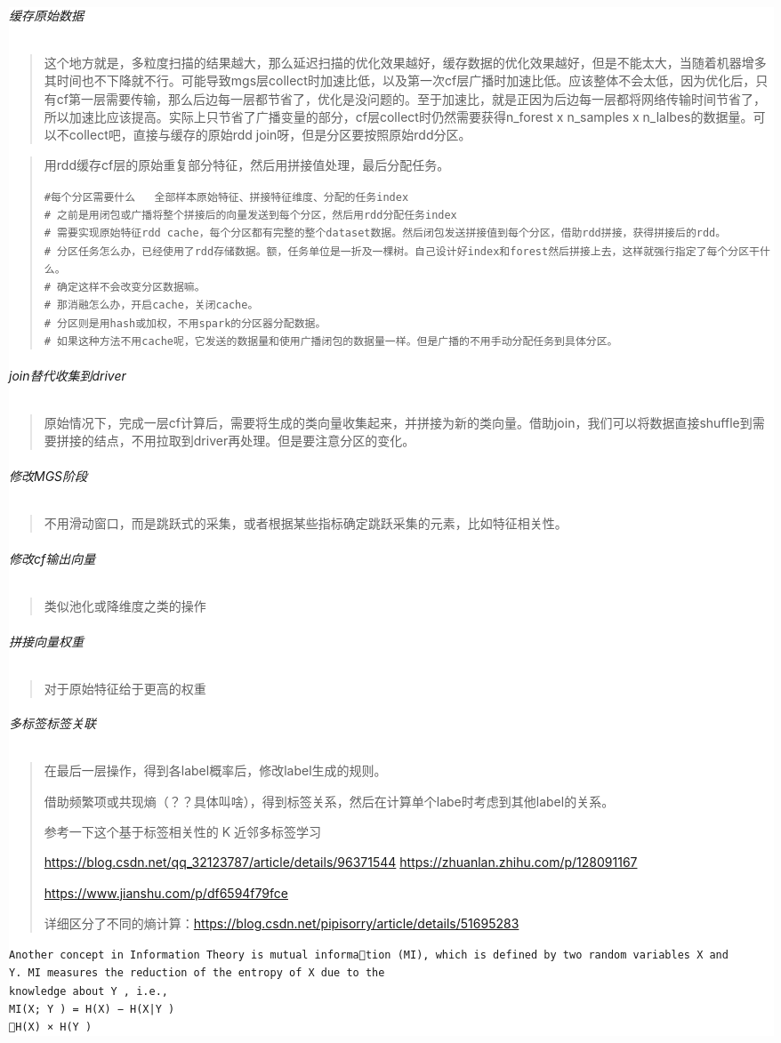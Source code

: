 

###### 缓存原始数据

>这个地方就是，多粒度扫描的结果越大，那么延迟扫描的优化效果越好，缓存数据的优化效果越好，但是不能太大，当随着机器增多其时间也不下降就不行。可能导致mgs层collect时加速比低，以及第一次cf层广播时加速比低。应该整体不会太低，因为优化后，只有cf第一层需要传输，那么后边每一层都节省了，优化是没问题的。至于加速比，就是正因为后边每一层都将网络传输时间节省了，所以加速比应该提高。实际上只节省了广播变量的部分，cf层collect时仍然需要获得n_forest x n_samples x n_lalbes的数据量。可以不collect吧，直接与缓存的原始rdd join呀，但是分区要按照原始rdd分区。

>用rdd缓存cf层的原始重复部分特征，然后用拼接值处理，最后分配任务。
>
>```
>#每个分区需要什么   全部样本原始特征、拼接特征维度、分配的任务index
># 之前是用闭包或广播将整个拼接后的向量发送到每个分区，然后用rdd分配任务index
># 需要实现原始特征rdd cache，每个分区都有完整的整个dataset数据。然后闭包发送拼接值到每个分区，借助rdd拼接，获得拼接后的rdd。
># 分区任务怎么办，已经使用了rdd存储数据。额，任务单位是一折及一棵树。自己设计好index和forest然后拼接上去，这样就强行指定了每个分区干什么。
># 确定这样不会改变分区数据嘛。
># 那消融怎么办，开启cache，关闭cache。
># 分区则是用hash或加权，不用spark的分区器分配数据。
># 如果这种方法不用cache呢，它发送的数据量和使用广播闭包的数据量一样。但是广播的不用手动分配任务到具体分区。
>```

###### join替代收集到driver

>原始情况下，完成一层cf计算后，需要将生成的类向量收集起来，并拼接为新的类向量。借助join，我们可以将数据直接shuffle到需要拼接的结点，不用拉取到driver再处理。但是要注意分区的变化。

###### 修改MGS阶段

>不用滑动窗口，而是跳跃式的采集，或者根据某些指标确定跳跃采集的元素，比如特征相关性。

###### 修改cf输出向量

>类似池化或降维度之类的操作

###### 拼接向量权重

>对于原始特征给于更高的权重

###### 多标签标签关联

>在最后一层操作，得到各label概率后，修改label生成的规则。
>
>借助频繁项或共现熵（？？具体叫啥），得到标签关系，然后在计算单个labe时考虑到其他label的关系。
>
>参考一下这个基于标签相关性的 K 近邻多标签学习
>
>https://blog.csdn.net/qq_32123787/article/details/96371544
>https://zhuanlan.zhihu.com/p/128091167
>
>https://www.jianshu.com/p/df6594f79fce
>
>详细区分了不同的熵计算：https://blog.csdn.net/pipisorry/article/details/51695283

```
Another concept in Information Theory is mutual information (MI), which is defined by two random variables X and
Y. MI measures the reduction of the entropy of X due to the
knowledge about Y , i.e.,
MI(X; Y ) = H(X) − H(X|Y )
H(X) × H(Y )

```
